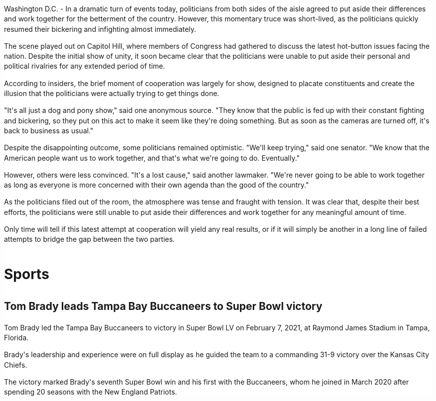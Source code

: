 Washington D.C. - In a dramatic turn of events today, politicians from both sides of the aisle agreed to put aside their
differences and work together for the betterment of the country. However, this momentary truce was short-lived, as the
politicians quickly resumed their bickering and infighting almost immediately.

The scene played out on Capitol Hill, where members of Congress had gathered to discuss the latest hot-button issues
facing the nation. Despite the initial show of unity, it soon became clear that the politicians were unable to put aside
their personal and political rivalries for any extended period of time.

According to insiders, the brief moment of cooperation was largely for show, designed to placate constituents and create
the illusion that the politicians were actually trying to get things done.

"It's all just a dog and pony show," said one anonymous source. "They know that the public is fed up with their constant
fighting and bickering, so they put on this act to make it seem like they're doing something. But as soon as the cameras
are turned off, it's back to business as usual."

Despite the disappointing outcome, some politicians remained optimistic. "We'll keep trying," said one senator. "We know
that the American people want us to work together, and that's what we're going to do. Eventually."

However, others were less convinced. "It's a lost cause," said another lawmaker. "We're never going to be able to work
together as long as everyone is more concerned with their own agenda than the good of the country."

As the politicians filed out of the room, the atmosphere was tense and fraught with tension. It was clear that, despite
their best efforts, the politicians were still unable to put aside their differences and work together for any
meaningful amount of time.

Only time will tell if this latest attempt at cooperation will yield any real results, or if it will simply be another
in a long line of failed attempts to bridge the gap between the two parties.

# Sports

## Tom Brady leads Tampa Bay Buccaneers to Super Bowl victory

Tom Brady led the Tampa Bay Buccaneers to victory in Super Bowl LV on February 7, 2021, at Raymond James Stadium in
Tampa, Florida.

Brady's leadership and experience were on full display as he guided the team to a commanding 31-9 victory over the
Kansas City Chiefs.

The victory marked Brady's seventh Super Bowl win and his first with the Buccaneers, whom he joined in March 2020 after
spending 20 seasons with the New England Patriots.
